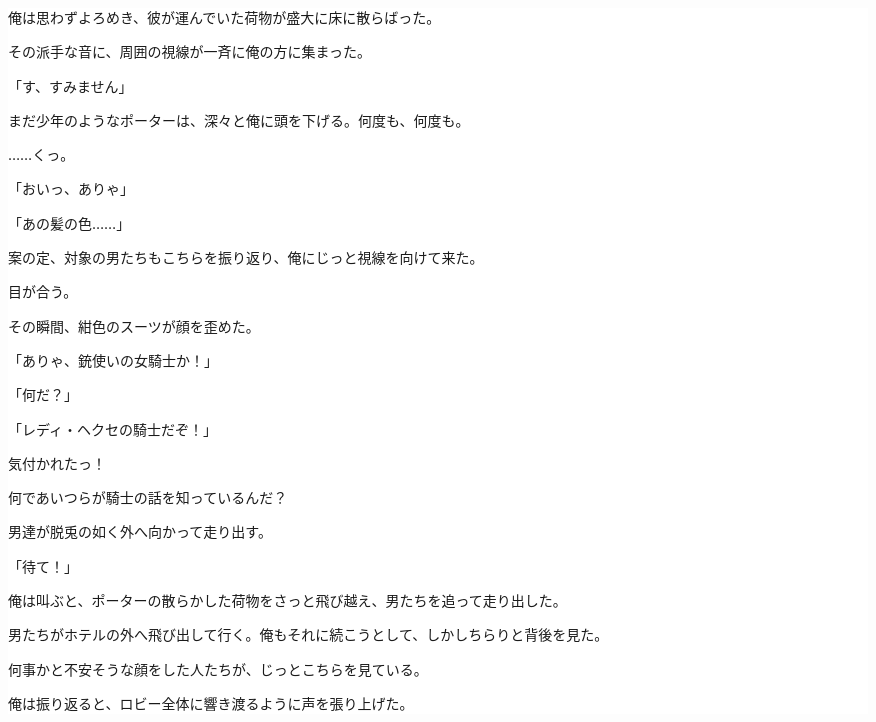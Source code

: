 </p>
 <p id="L166">
  俺は思わずよろめき、彼が運んでいた荷物が盛大に床に散らばった。
 </p>
 <p id="L167">
  その派手な音に、周囲の視線が一斉に俺の方に集まった。
 </p>
 <p id="L168">
  「す、すみません」
 </p>
 <p id="L169">
  まだ少年のようなポーターは、深々と俺に頭を下げる。何度も、何度も。
 </p>
 <p id="L170">
  ……くっ。
 </p>
 <p id="L171">
  「おいっ、ありゃ」
 </p>
 <p id="L172">
  「あの髪の色……」
 </p>
 <p id="L173">
  案の定、対象の男たちもこちらを振り返り、俺にじっと視線を向けて来た。
 </p>
 <p id="L174">
  目が合う。
 </p>
 <p id="L175">
  その瞬間、紺色のスーツが顔を歪めた。
 </p>
 <p id="L176">
  「ありゃ、銃使いの女騎士か！」
 </p>
 <p id="L177">
  「何だ？」
 </p>
 <p id="L178">
  「レディ・ヘクセの騎士だぞ！」
 </p>
 <p id="L179">
  気付かれたっ！
 </p>
 <p id="L180">
  何であいつらが騎士の話を知っているんだ？
 </p>
 <p id="L181">
  男達が脱兎の如く外へ向かって走り出す。
 </p>
 <p id="L182">
  「待て！」
 </p>
 <p id="L183">
  俺は叫ぶと、ポーターの散らかした荷物をさっと飛び越え、男たちを追って走り出した。
 </p>
 <p id="L184">
  男たちがホテルの外へ飛び出して行く。俺もそれに続こうとして、しかしちらりと背後を見た。
 </p>
 <p id="L185">
  何事かと不安そうな顔をした人たちが、じっとこちらを見ている。
 </p>
 <p id="L186">
  俺は振り返ると、ロビー全体に響き渡るように声を張り上げた。
 </p>